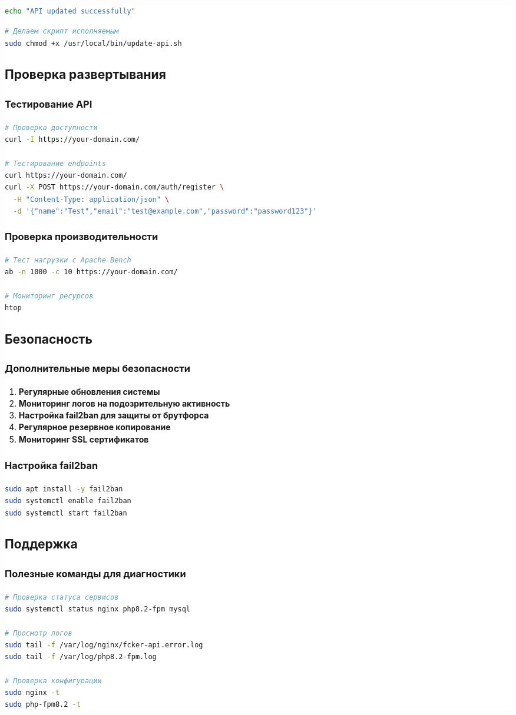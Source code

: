 ```bash
echo "API updated successfully"
```

```bash
# Делаем скрипт исполняемым
sudo chmod +x /usr/local/bin/update-api.sh
```

## Проверка развертывания

### Тестирование API
```bash
# Проверка доступности
curl -I https://your-domain.com/

# Тестирование endpoints
curl https://your-domain.com/
curl -X POST https://your-domain.com/auth/register \
  -H "Content-Type: application/json" \
  -d '{"name":"Test","email":"test@example.com","password":"password123"}'
```

### Проверка производительности
```bash
# Тест нагрузки с Apache Bench
ab -n 1000 -c 10 https://your-domain.com/

# Мониторинг ресурсов
htop
```

## Безопасность

### Дополнительные меры безопасности
1. **Регулярные обновления системы**
2. **Мониторинг логов на подозрительную активность**
3. **Настройка fail2ban для защиты от брутфорса**
4. **Регулярное резервное копирование**
5. **Мониторинг SSL сертификатов**

### Настройка fail2ban
```bash
sudo apt install -y fail2ban
sudo systemctl enable fail2ban
sudo systemctl start fail2ban
```

## Поддержка

### Полезные команды для диагностики
```bash
# Проверка статуса сервисов
sudo systemctl status nginx php8.2-fpm mysql

# Просмотр логов
sudo tail -f /var/log/nginx/fcker-api.error.log
sudo tail -f /var/log/php8.2-fpm.log

# Проверка конфигурации
sudo nginx -t
sudo php-fpm8.2 -t
```
